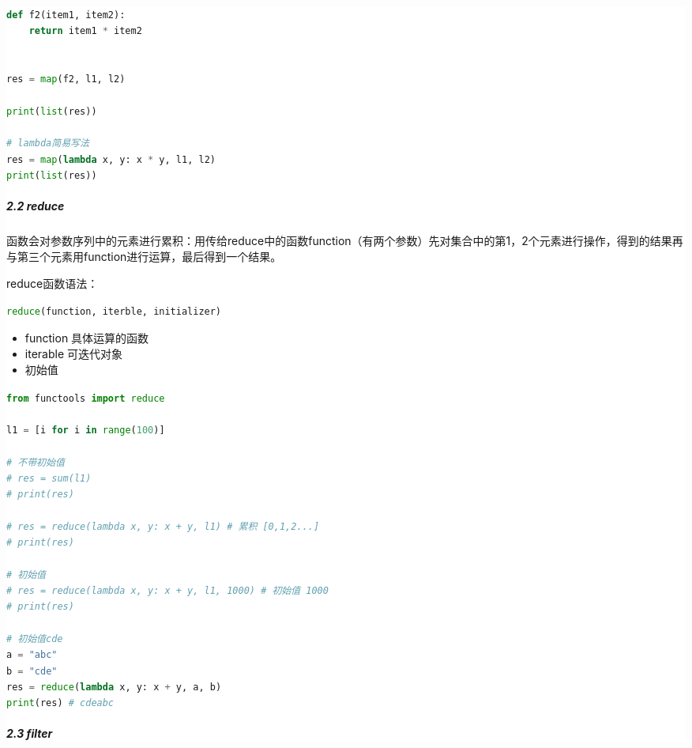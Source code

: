 ```python
def f2(item1, item2):
    return item1 * item2


res = map(f2, l1, l2)

print(list(res))

# lambda简易写法
res = map(lambda x, y: x * y, l1, l2)
print(list(res))

```

##### 2.2 reduce

函数会对参数序列中的元素进行累积：用传给reduce中的函数function（有两个参数）先对集合中的第1，2个元素进行操作，得到的结果再与第三个元素用function进行运算，最后得到一个结果。

reduce函数语法：

```python
reduce(function, iterble, initializer)
```

- function 具体运算的函数
- iterable 可迭代对象
- 初始值

```python
from functools import reduce

l1 = [i for i in range(100)]

# 不带初始值
# res = sum(l1)
# print(res)

# res = reduce(lambda x, y: x + y, l1) # 累积 [0,1,2...]
# print(res)

# 初始值
# res = reduce(lambda x, y: x + y, l1, 1000) # 初始值 1000
# print(res)

# 初始值cde
a = "abc"
b = "cde"
res = reduce(lambda x, y: x + y, a, b)
print(res) # cdeabc

```

##### 2.3 filter
